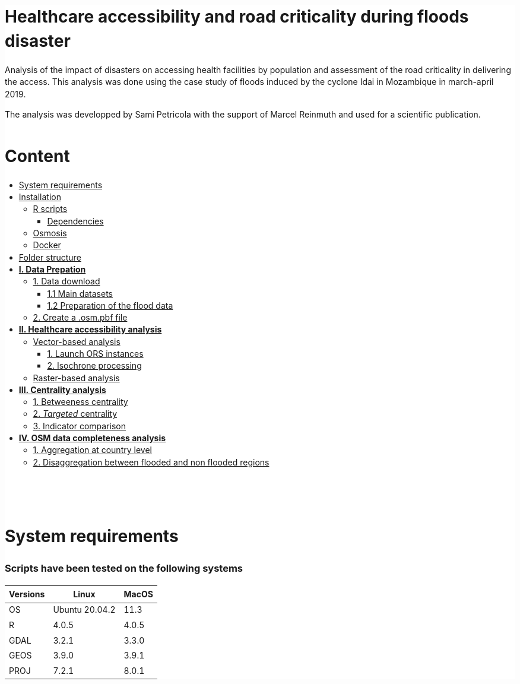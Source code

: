 # Healthcare accessibility and road criticality during floods disaster

Analysis of the impact of disasters on accessing health facilities by population and assessment of the road criticality in delivering the access. This analysis was done using the case study of floods induced by the cyclone Idai in Mozambique in march-april 2019.

The analysis was developped by Sami Petricola with the support of Marcel Reinmuth and used for a scientific publication.

# Content
-  [System requirements](#System-requirements)
-  [Installation](#Installation)
    - [R scripts](#R-scripts)
        - [Dependencies](#Dependencies)
    - [Osmosis](#Osmosis)
    - [Docker](#Docker)
- [Folder structure](#Folder-structure) 
- [**I. Data Prepation**](#I.-Data-Preparation)
    - [1. Data download](#1.1-Data-download)
        - [1.1 Main datasets](#1.1-Main-datasets)
        - [1.2 Preparation of the flood data](#1.2-Preparation-of-the-flood-data)
    - [2. Create a .osm.pbf file](#1.2-Create-a-.osm.pbf-file)
- [**II. Healthcare accessibility analysis**](#II.-Healthcare-accessibility-analysis)
    - [Vector-based analysis](#Vector-based-analysis)
        - [1. Launch ORS instances](#1.-Launch-ORS-instances)
        - [2. Isochrone processing](#2.-Isochrone-processing)
    - [Raster-based analysis](#Vector-based-analysis)
 - [**III. Centrality analysis**](#III.-Centrality-analysis)
    - [1. Betweeness centrality](#1.-Betweeness-centrality)
    - [2. _Targeted_ centrality](#2.-_Targeted_-centrality)
    - [3. Indicator comparison](#3.-_Indicator_-comparison)
- [**IV. OSM data completeness analysis**](#IV.-OSM-data-completeness-analysis)
    - [1. Aggregation at country level](#1.-Aggregation-at-country-level)
    - [2. Disaggregation between flooded and non flooded regions](#2.-Disaggregation-between-flooded-and-non-flooded-regions)


</br>
</br>

# System requirements

### Scripts have been tested on the following systems
|Versions|Linux|MacOS|
|---|---|---|
|OS|Ubuntu 20.04.2|11.3|
|R|4.0.5|4.0.5|
|GDAL|3.2.1|3.3.0|
|GEOS|3.9.0|3.9.1|
|PROJ|7.2.1|8.0.1|
